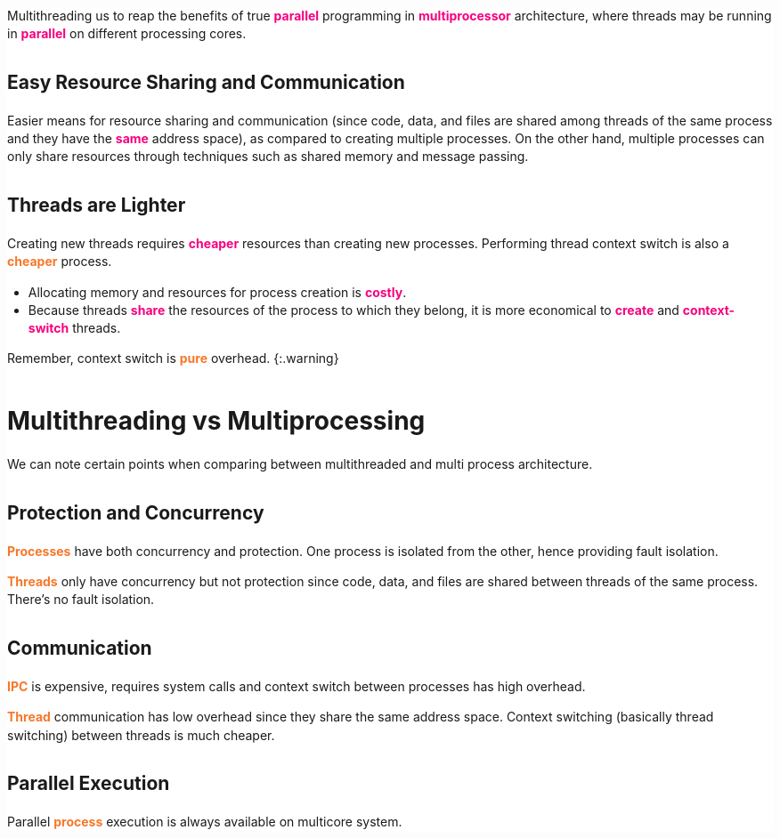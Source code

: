 Multithreading us to reap the benefits of true <span style="color:#f7007f;"><b>parallel</b></span> programming in <span style="color:#f7007f;"><b>multiprocessor</b></span> architecture, where threads may be running in <span style="color:#f7007f;"><b>parallel</b></span> on different processing cores.

## Easy Resource Sharing and Communication

Easier means for resource sharing and communication (since code, data, and files are shared among threads of the same process and they have the <span style="color:#f7007f;"><b>same</b></span> address space), as compared to creating multiple processes. On the other hand, multiple processes can only share resources through techniques such as shared memory and message passing.

## Threads are Lighter

Creating new threads requires <span style="color:#f7007f;"><b>cheaper</b></span> resources than creating new processes. Performing thread context switch is also a <span style="color:#f77729;"><b>cheaper</b></span> process.

- Allocating memory and resources for process creation is <span style="color:#f7007f;"><b>costly</b></span>.
- Because threads <span style="color:#f7007f;"><b>share</b></span> the resources of the process to which they belong, it is more economical to <span style="color:#f7007f;"><b>create</b></span> and <span style="color:#f7007f;"><b>context-switch</b></span> threads.

Remember, context switch is <span style="color:#f77729;"><b>pure</b></span> overhead.
{:.warning}

# Multithreading vs Multiprocessing

We can note certain points when comparing between multithreaded and multi process architecture.

## Protection and Concurrency

<span style="color:#f77729;"><b>Processes</b></span> have both concurrency and protection. One process is isolated from the other, hence providing fault isolation.

<span style="color:#f77729;"><b>Threads</b></span> only have concurrency but not protection since code, data, and files are shared between threads of the same process. There’s no fault isolation.

## Communication

<span style="color:#f77729;"><b>IPC</b></span> is expensive, requires system calls and context switch between processes has high overhead.

<span style="color:#f77729;"><b>Thread</b></span> communication has low overhead since they share the same address space. Context switching (basically thread switching) between threads is much cheaper.

## Parallel Execution

Parallel <span style="color:#f77729;"><b>process</b></span> execution is always available on multicore system.
